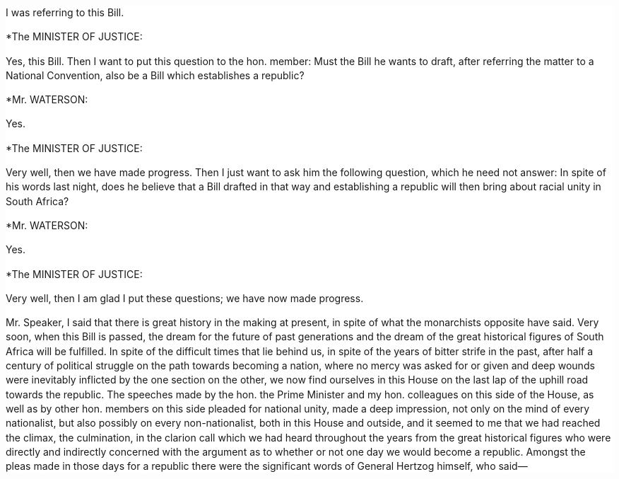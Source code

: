 <p>I was referring to this Bill.</p>

</speech>

<speech by="#minister_of_justice">

<from>*The <person refersTo="hansard_za">MINISTER OF JUSTICE</person>:</from>

<p>Yes, this Bill. Then I want to put this question to the hon. member: Must the Bill he wants to draft, after referring the matter to a National Convention, also be a Bill which establishes a republic&#x003F;</p>

</speech>

<speech by="#waterson">

<from>*Mr. <person refersTo="hansard_za">WATERSON</person>:</from>

<p>Yes.</p>

</speech>

<speech by="#minister_of_justice">

<from>*The <person refersTo="hansard_za">MINISTER OF JUSTICE</person>:</from>

<p>Very well, then we have made progress. Then I just want to ask him the following question, which he need not answer: In spite of his words last night, does he believe that a Bill drafted in that way and establishing a republic will then bring about racial unity in South Africa&#x003F;</p>

</speech>

<speech by="#waterson">

<from>*Mr. <person refersTo="hansard_za">WATERSON</person>:</from>

<p>Yes.</p>

</speech>

<speech by="#minister_of_justice">

<from>*The <person refersTo="hansard_za">MINISTER OF JUSTICE</person>:</from>

<p>Very well, then I am glad I put these questions; we have now made progress.</p>

<p>Mr. Speaker, I said that there is great history in the making at present, in spite of what the monarchists opposite have said. Very soon, when this Bill is passed, the dream for the future of past generations and the dream of the great historical figures of South Africa will be fulfilled. In spite of the difficult times that lie behind us, in spite of the years of bitter strife in the past, after half a century of political struggle on the path towards becoming a nation, where no mercy was asked for or given and deep wounds were inevitably inflicted by the one section on the other, we now find ourselves in this House on the last lap of the uphill road towards the republic. The speeches made by the hon. the Prime Minister and my hon. colleagues on this side of the House, as well as by other hon. members on this side pleaded for national unity, made a deep impression, not only on the mind of every nationalist, but also possibly on every non-nationalist, both in this House and outside, and it seemed to me that we had reached the climax, the culmination, in the clarion call which we had heard throughout the years from the great historical figures who were directly and indirectly concerned with the argument as to whether or not one day we would become a republic. Amongst the pleas made in those days for a republic there were the significant words of General Hertzog himself, who said&#x2014;</p>

